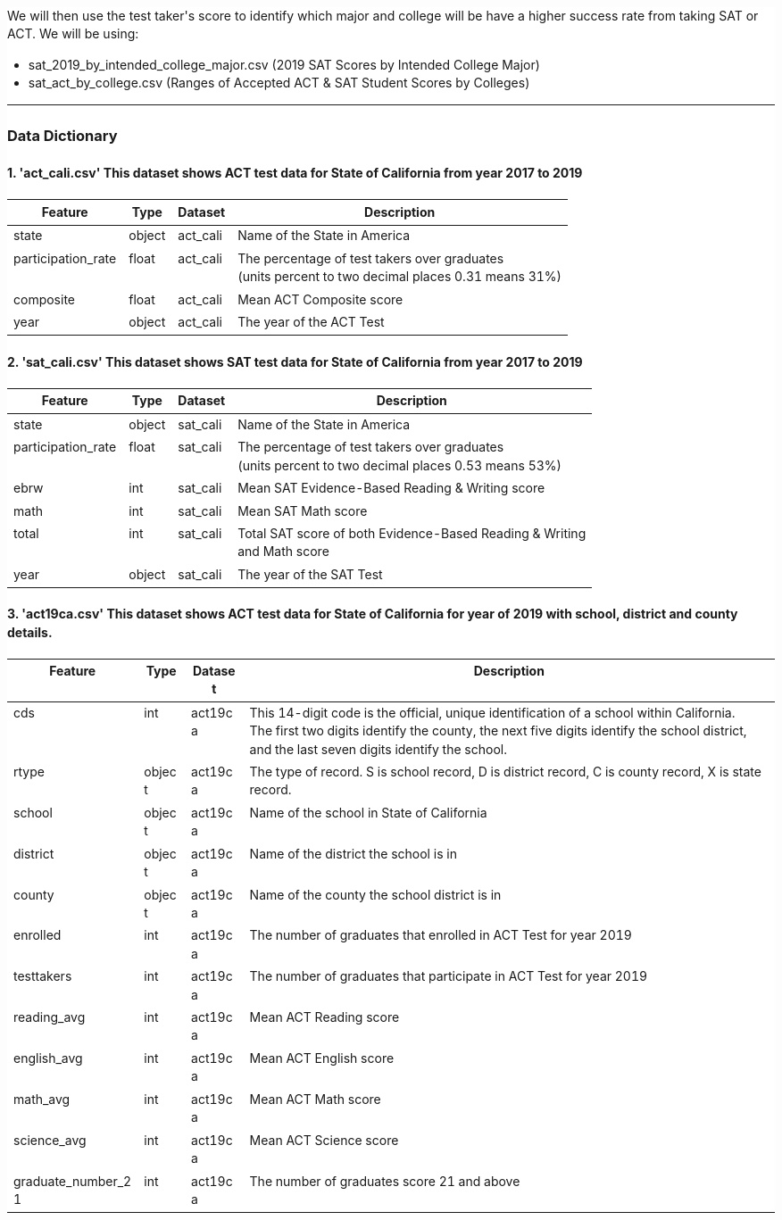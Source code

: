 We will then use the test taker's score to identify which major and college will be have a higher success rate from taking SAT or ACT. We will be using:
* sat_2019_by_intended_college_major.csv (2019 SAT Scores by Intended College Major)
* sat_act_by_college.csv (Ranges of Accepted ACT & SAT Student Scores by Colleges)

---

### Data Dictionary

#### 1. 'act_cali.csv' This dataset shows ACT test data for State of California from year 2017 to 2019

|Feature|Type|Dataset|Description|
|---|---|---|---|
|state|object|act_cali|Name of the State in America|
|participation_rate|float|act_cali|The percentage of test takers over graduates<br> (units percent to two decimal places 0.31 means 31%)|
|composite|float|act_cali|Mean ACT Composite score|
|year|object|act_cali|The year of the ACT Test|

#### 2. 'sat_cali.csv' This dataset shows SAT test data for State of California from year 2017 to 2019

|Feature|Type|Dataset|Description|
|---|---|---|---|
|state|object|sat_cali|Name of the State in America|
|participation_rate|float|sat_cali|The percentage of test takers over graduates<br> (units percent to two decimal places 0.53 means 53%)|
|ebrw|int|sat_cali|Mean SAT Evidence-Based Reading & Writing score|
|math|int|sat_cali|Mean SAT Math score|
|total|int|sat_cali|Total SAT score of both Evidence-Based Reading & Writing<br> and Math score|
|year|object|sat_cali|The year of the SAT Test|

#### 3. 'act19ca.csv' This dataset shows ACT test data for State of California for year of 2019 with school, district and county details.

|Feature|Type|Dataset|Description|
|---|---|---|---|
|cds|int|act19ca|This 14-digit code is the official, unique identification of a school within California.<br> The first two digits identify the county, the next five digits identify the school district,<br> and the last seven digits identify the school.|
|rtype|object|act19ca|The type of record. S is school record, D is district record, C is county record, X is state record.|
|school|object|act19ca|Name of the school in State of California|
|district|object|act19ca|Name of the district the school is in|
|county|object|act19ca|Name of the county the school district is in|
|enrolled|int|act19ca|The number of graduates that enrolled in ACT Test for year 2019|
|testtakers|int|act19ca|The number of graduates that participate in ACT Test for year 2019|
|reading_avg|int|act19ca|Mean ACT Reading score|
|english_avg|int|act19ca|Mean ACT English score|
|math_avg|int|act19ca|Mean ACT Math score|
|science_avg|int|act19ca|Mean ACT Science score|
|graduate_number_21|int|act19ca|The number of graduates score 21 and above|